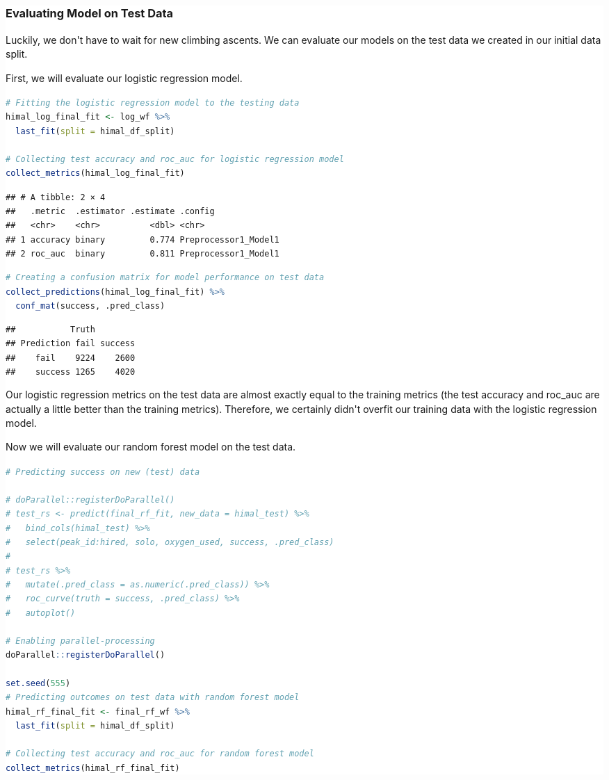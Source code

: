 ### Evaluating Model on Test Data
Luckily, we don't have to wait for new climbing ascents. We can evaluate our models on the test data we created in our initial data split. 

First, we will evaluate our logistic regression model.

```r
# Fitting the logistic regression model to the testing data
himal_log_final_fit <- log_wf %>%
  last_fit(split = himal_df_split)

# Collecting test accuracy and roc_auc for logistic regression model
collect_metrics(himal_log_final_fit)
```

```
## # A tibble: 2 × 4
##   .metric  .estimator .estimate .config             
##   <chr>    <chr>          <dbl> <chr>               
## 1 accuracy binary         0.774 Preprocessor1_Model1
## 2 roc_auc  binary         0.811 Preprocessor1_Model1
```

```r
# Creating a confusion matrix for model performance on test data
collect_predictions(himal_log_final_fit) %>%
  conf_mat(success, .pred_class)
```

```
##           Truth
## Prediction fail success
##    fail    9224    2600
##    success 1265    4020
```
Our logistic regression metrics on the test data are almost exactly equal to the training metrics (the test accuracy and roc_auc are actually a little better than the training metrics). Therefore, we certainly didn't overfit our training data with the logistic regression model.


Now we will evaluate our random forest model on the test data.

```r
# Predicting success on new (test) data

# doParallel::registerDoParallel()
# test_rs <- predict(final_rf_fit, new_data = himal_test) %>%
#   bind_cols(himal_test) %>%
#   select(peak_id:hired, solo, oxygen_used, success, .pred_class)
# 
# test_rs %>%
#   mutate(.pred_class = as.numeric(.pred_class)) %>%
#   roc_curve(truth = success, .pred_class) %>%
#   autoplot()

# Enabling parallel-processing
doParallel::registerDoParallel()

set.seed(555)
# Predicting outcomes on test data with random forest model
himal_rf_final_fit <- final_rf_wf %>%
  last_fit(split = himal_df_split)

# Collecting test accuracy and roc_auc for random forest model
collect_metrics(himal_rf_final_fit)
```
